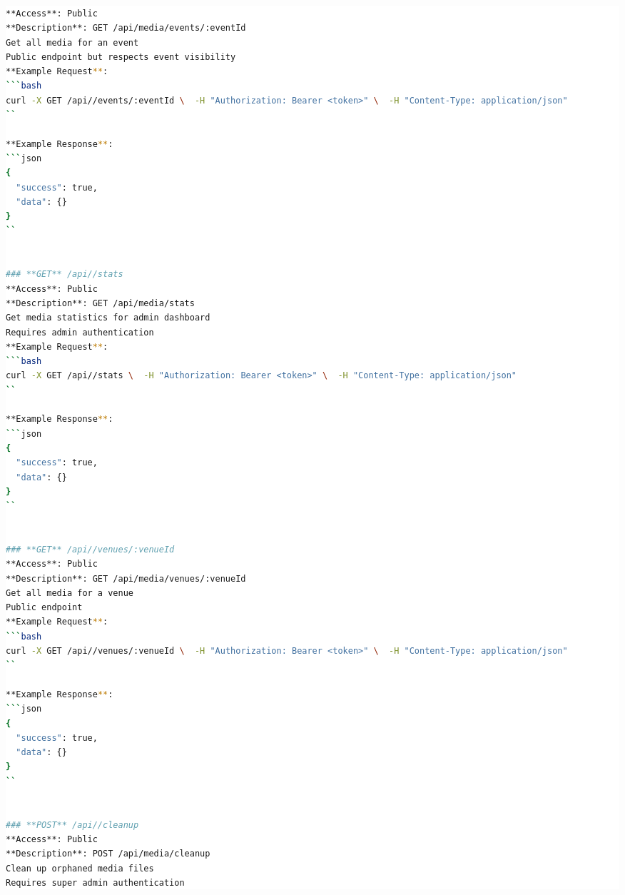 ```bash
**Access**: Public
**Description**: GET /api/media/events/:eventId
Get all media for an event
Public endpoint but respects event visibility
**Example Request**:
```bash
curl -X GET /api//events/:eventId \  -H "Authorization: Bearer <token>" \  -H "Content-Type: application/json"
``

**Example Response**:
```json
{
  "success": true,
  "data": {}
}
``


### **GET** /api//stats
**Access**: Public
**Description**: GET /api/media/stats
Get media statistics for admin dashboard
Requires admin authentication
**Example Request**:
```bash
curl -X GET /api//stats \  -H "Authorization: Bearer <token>" \  -H "Content-Type: application/json"
``

**Example Response**:
```json
{
  "success": true,
  "data": {}
}
``


### **GET** /api//venues/:venueId
**Access**: Public
**Description**: GET /api/media/venues/:venueId
Get all media for a venue
Public endpoint
**Example Request**:
```bash
curl -X GET /api//venues/:venueId \  -H "Authorization: Bearer <token>" \  -H "Content-Type: application/json"
``

**Example Response**:
```json
{
  "success": true,
  "data": {}
}
``


### **POST** /api//cleanup
**Access**: Public
**Description**: POST /api/media/cleanup
Clean up orphaned media files
Requires super admin authentication
```
